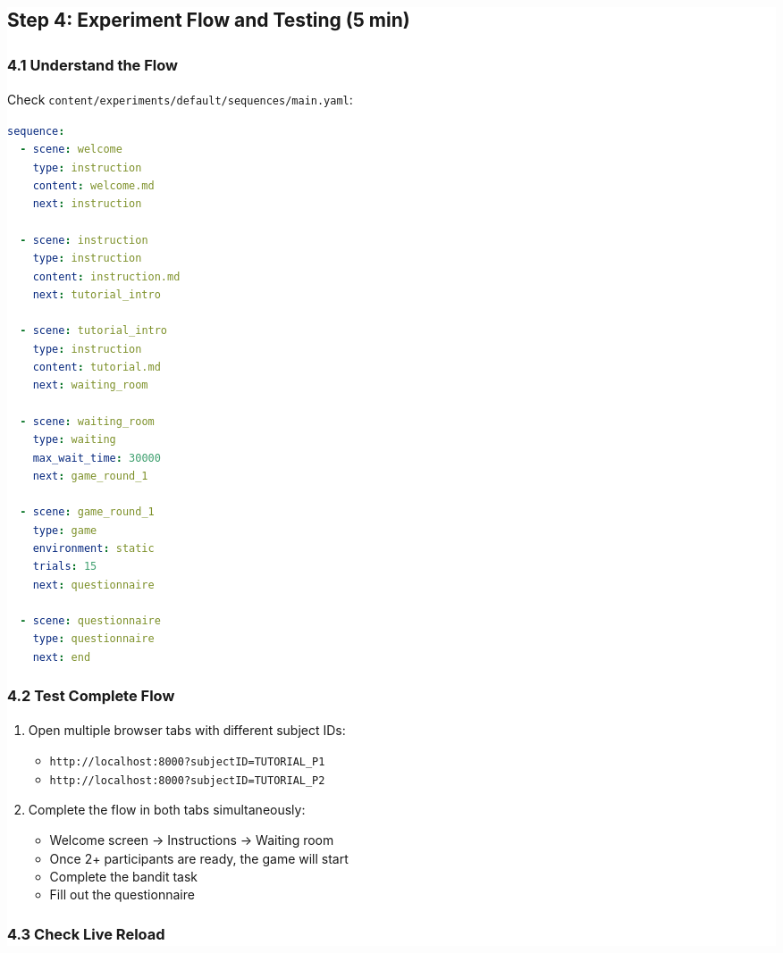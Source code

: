 ## Step 4: Experiment Flow and Testing (5 min)

### 4.1 Understand the Flow

Check `content/experiments/default/sequences/main.yaml`:
```yaml
sequence:
  - scene: welcome
    type: instruction
    content: welcome.md
    next: instruction
    
  - scene: instruction
    type: instruction  
    content: instruction.md
    next: tutorial_intro
    
  - scene: tutorial_intro
    type: instruction
    content: tutorial.md
    next: waiting_room
    
  - scene: waiting_room
    type: waiting
    max_wait_time: 30000
    next: game_round_1
    
  - scene: game_round_1
    type: game
    environment: static
    trials: 15
    next: questionnaire
    
  - scene: questionnaire
    type: questionnaire
    next: end
```

### 4.2 Test Complete Flow

1. Open multiple browser tabs with different subject IDs:
   - `http://localhost:8000?subjectID=TUTORIAL_P1`
   - `http://localhost:8000?subjectID=TUTORIAL_P2`

2. Complete the flow in both tabs simultaneously:
   - Welcome screen → Instructions → Waiting room
   - Once 2+ participants are ready, the game will start
   - Complete the bandit task
   - Fill out the questionnaire

### 4.3 Check Live Reload
